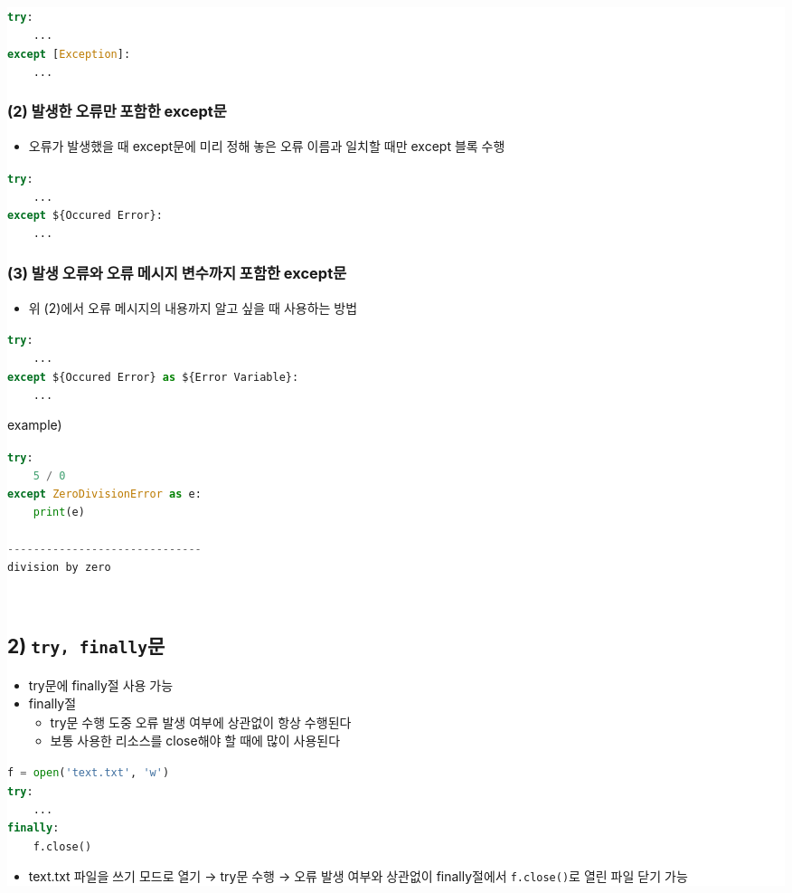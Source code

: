 ```python
try:
    ...
except [Exception]:
    ...
```
### (2) 발생한 오류만 포함한 except문
+ 오류가 발생했을 때 except문에 미리 정해 놓은 오류 이름과 일치할 때만 except 블록 수행

```python
try:
    ...
except ${Occured Error}:
    ...
```

### (3) 발생 오류와 오류 메시지 변수까지 포함한 except문
+ 위 (2)에서 오류 메시지의 내용까지 알고 싶을 때 사용하는 방법

```python
try:
    ...
except ${Occured Error} as ${Error Variable}:
    ...
```

example)

```python
try:
    5 / 0
except ZeroDivisionError as e:
    print(e)

------------------------------
division by zero
```

<br>

## 2) `try, finally`문
+ try문에 finally절 사용 가능
+ finally절
  + try문 수행 도중 오류 발생 여부에 상관없이 항상 수행된다
  + 보통 사용한 리소스를 close해야 할 때에 많이 사용된다

```python
f = open('text.txt', 'w')
try:
    ...
finally:
    f.close()
```
+ text.txt 파일을 쓰기 모드로 열기 → try문 수행 → 오류 발생 여부와 상관없이 finally절에서 `f.close()`로 열린 파일 닫기 가능
